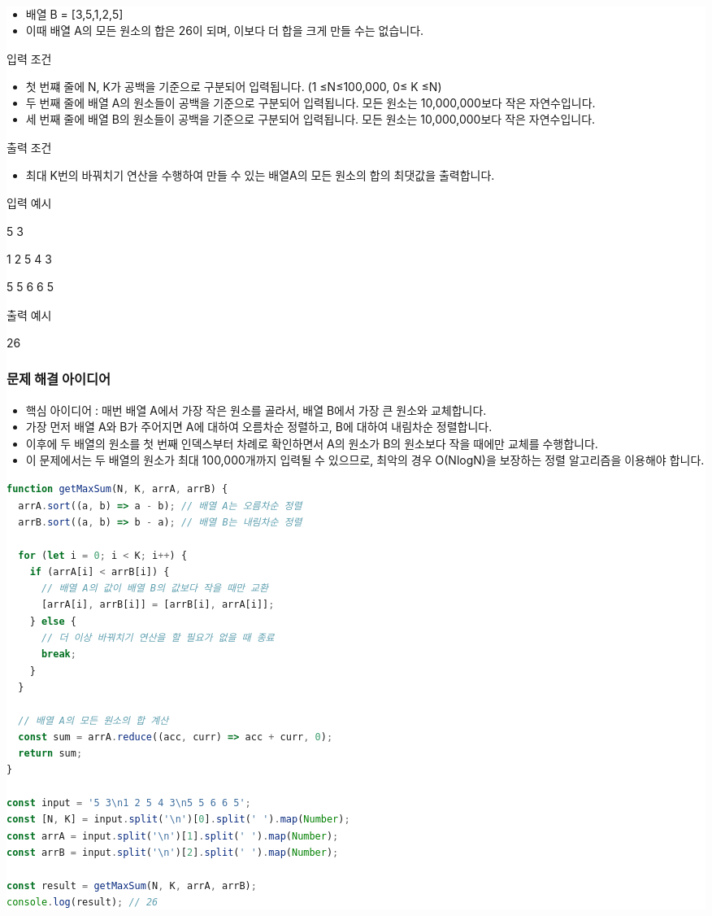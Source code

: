   - 배열 B = [3,5,1,2,5]
- 이때 배열 A의 모든 원소의 합은 26이 되며, 이보다 더 합을 크게 만들 수는 없습니다.

입력 조건

- 첫 번쨰 줄에 N, K가 공백을 기준으로 구분되어 입력됩니다. (1 ≤N≤100,000, 0≤ K ≤N)
- 두 번째 줄에 배열 A의 원소들이 공백을 기준으로 구분되어 입력됩니다. 모든 원소는 10,000,000보다 작은 자연수입니다.
- 세 번째 줄에 배열 B의 원소들이 공백을 기준으로 구분되어 입력됩니다. 모든 원소는 10,000,000보다 작은 자연수입니다.

출력 조건

- 최대 K번의 바꿔치기 연산을 수행하여 만들 수 있는 배열A의 모든 원소의 합의 최댓값을 출력합니다.

입력 예시

5 3

1 2 5 4 3

5 5 6 6 5

출력 예시

26

### 문제 해결 아이디어

- 핵심 아이디어 : 매번 배열 A에서 가장 작은 원소를 골라서, 배열 B에서 가장 큰 원소와 교체합니다.
- 가장 먼저 배열 A와 B가 주어지면 A에 대하여 오름차순 정렬하고, B에 대하여 내림차순 정렬합니다.
- 이후에 두 배열의 원소를 첫 번째 인덱스부터 차례로 확인하면서 A의 원소가 B의 원소보다 작을 때에만 교체를 수행합니다.
- 이 문제에서는 두 배열의 원소가 최대 100,000개까지 입력될 수 있으므로, 최악의 경우 O(NlogN)을 보장하는 정렬 알고리즘을 이용해야 합니다.

```jsx
function getMaxSum(N, K, arrA, arrB) {
  arrA.sort((a, b) => a - b); // 배열 A는 오름차순 정렬
  arrB.sort((a, b) => b - a); // 배열 B는 내림차순 정렬

  for (let i = 0; i < K; i++) {
    if (arrA[i] < arrB[i]) {
      // 배열 A의 값이 배열 B의 값보다 작을 때만 교환
      [arrA[i], arrB[i]] = [arrB[i], arrA[i]];
    } else {
      // 더 이상 바꿔치기 연산을 할 필요가 없을 때 종료
      break;
    }
  }

  // 배열 A의 모든 원소의 합 계산
  const sum = arrA.reduce((acc, curr) => acc + curr, 0);
  return sum;
}

const input = '5 3\n1 2 5 4 3\n5 5 6 6 5';
const [N, K] = input.split('\n')[0].split(' ').map(Number);
const arrA = input.split('\n')[1].split(' ').map(Number);
const arrB = input.split('\n')[2].split(' ').map(Number);

const result = getMaxSum(N, K, arrA, arrB);
console.log(result); // 26
```
